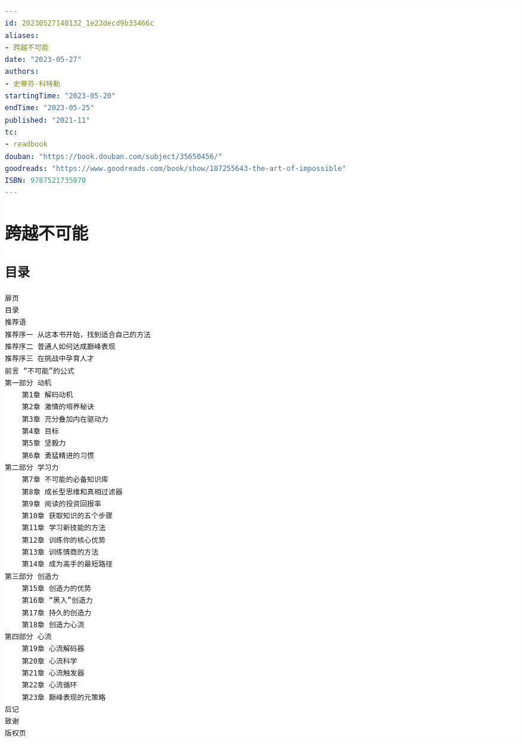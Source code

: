 ```yaml
---
id: 20230527140132_1e23decd9b33466c
aliases:
- 跨越不可能
date: "2023-05-27"
authors:
- 史蒂芬·科特勒
startingTime: "2023-05-20"
endTime: "2023-05-25"
published: "2021-11"
tc:
- readbook
douban: "https://book.douban.com/subject/35650456/"
goodreads: "https://www.goodreads.com/book/show/107255643-the-art-of-impossible"
ISBN: 9787521735970
---
```


# 跨越不可能

## 目录
```
扉页
目录
推荐语
推荐序一 从这本书开始，找到适合自己的方法
推荐序二 普通人如何达成巅峰表现
推荐序三 在挑战中孕育人才
前言 “不可能”的公式
第一部分 动机
    第1章 解码动机
    第2章 激情的培养秘诀
    第3章 充分叠加内在驱动力
    第4章 目标
    第5章 坚毅力
    第6章 勇猛精进的习惯
第二部分 学习力
    第7章 不可能的必备知识库
    第8章 成长型思维和真相过滤器
    第9章 阅读的投资回报率
    第10章 获取知识的五个步骤
    第11章 学习新技能的方法
    第12章 训练你的核心优势
    第13章 训练情商的方法
    第14章 成为高手的最短路径
第三部分 创造力
    第15章 创造力的优势
    第16章 “黑入”创造力
    第17章 持久的创造力
    第18章 创造力心流
第四部分 心流
    第19章 心流解码器
    第20章 心流科学
    第21章 心流触发器
    第22章 心流循环
    第23章 巅峰表现的元策略
后记
致谢
版权页
```
